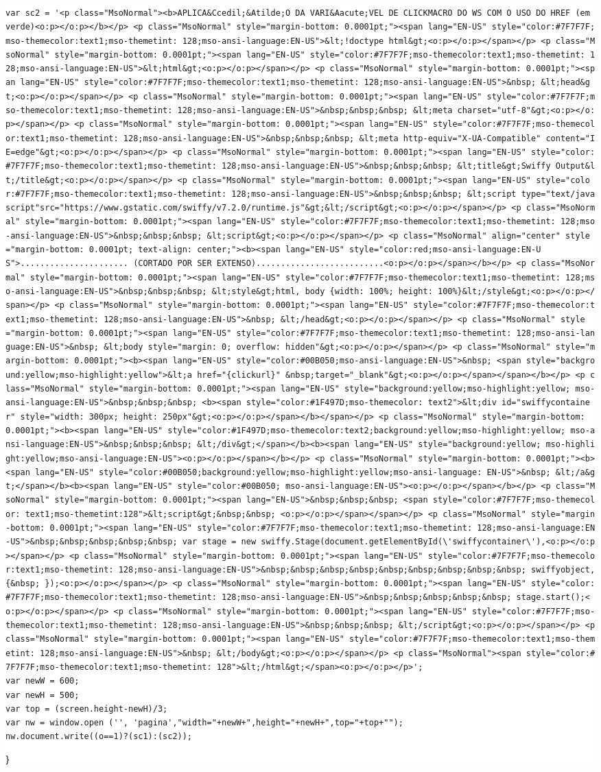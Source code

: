     var sc2 = '<p class="MsoNormal"><b>APLICA&Ccedil;&Atilde;O DA VARI&Aacute;VEL DE CLICKMACRO DO WS COM O USO DO HREF (em verde)<o:p></o:p></b></p> <p class="MsoNormal" style="margin-bottom: 0.0001pt;"><span lang="EN-US" style="color:#7F7F7F;mso-themecolor:text1;mso-themetint: 128;mso-ansi-language:EN-US">&lt;!doctype html&gt;<o:p></o:p></span></p> <p class="MsoNormal" style="margin-bottom: 0.0001pt;"><span lang="EN-US" style="color:#7F7F7F;mso-themecolor:text1;mso-themetint: 128;mso-ansi-language:EN-US">&lt;html&gt;<o:p></o:p></span></p> <p class="MsoNormal" style="margin-bottom: 0.0001pt;"><span lang="EN-US" style="color:#7F7F7F;mso-themecolor:text1;mso-themetint: 128;mso-ansi-language:EN-US">&nbsp; &lt;head&gt;<o:p></o:p></span></p> <p class="MsoNormal" style="margin-bottom: 0.0001pt;"><span lang="EN-US" style="color:#7F7F7F;mso-themecolor:text1;mso-themetint: 128;mso-ansi-language:EN-US">&nbsp;&nbsp;&nbsp; &lt;meta charset="utf-8"&gt;<o:p></o:p></span></p> <p class="MsoNormal" style="margin-bottom: 0.0001pt;"><span lang="EN-US" style="color:#7F7F7F;mso-themecolor:text1;mso-themetint: 128;mso-ansi-language:EN-US">&nbsp;&nbsp;&nbsp; &lt;meta http-equiv="X-UA-Compatible" content="IE=edge"&gt;<o:p></o:p></span></p> <p class="MsoNormal" style="margin-bottom: 0.0001pt;"><span lang="EN-US" style="color:#7F7F7F;mso-themecolor:text1;mso-themetint: 128;mso-ansi-language:EN-US">&nbsp;&nbsp;&nbsp; &lt;title&gt;Swiffy Output&lt;/title&gt;<o:p></o:p></span></p> <p class="MsoNormal" style="margin-bottom: 0.0001pt;"><span lang="EN-US" style="color:#7F7F7F;mso-themecolor:text1;mso-themetint: 128;mso-ansi-language:EN-US">&nbsp;&nbsp;&nbsp; &lt;script type="text/javascript"src="https://www.gstatic.com/swiffy/v7.2.0/runtime.js"&gt;&lt;/script&gt;<o:p></o:p></span></p> <p class="MsoNormal" style="margin-bottom: 0.0001pt;"><span lang="EN-US" style="color:#7F7F7F;mso-themecolor:text1;mso-themetint: 128;mso-ansi-language:EN-US">&nbsp;&nbsp;&nbsp; &lt;script&gt;<o:p></o:p></span></p> <p class="MsoNormal" align="center" style="margin-bottom: 0.0001pt; text-align: center;"><b><span lang="EN-US" style="color:red;mso-ansi-language:EN-US">...................... (CORTADO POR SER EXTENSO)..........................<o:p></o:p></span></b></p> <p class="MsoNormal" style="margin-bottom: 0.0001pt;"><span lang="EN-US" style="color:#7F7F7F;mso-themecolor:text1;mso-themetint: 128;mso-ansi-language:EN-US">&nbsp;&nbsp;&nbsp; &lt;style&gt;html, body {width: 100%; height: 100%}&lt;/style&gt;<o:p></o:p></span></p> <p class="MsoNormal" style="margin-bottom: 0.0001pt;"><span lang="EN-US" style="color:#7F7F7F;mso-themecolor:text1;mso-themetint: 128;mso-ansi-language:EN-US">&nbsp; &lt;/head&gt;<o:p></o:p></span></p> <p class="MsoNormal" style="margin-bottom: 0.0001pt;"><span lang="EN-US" style="color:#7F7F7F;mso-themecolor:text1;mso-themetint: 128;mso-ansi-language:EN-US">&nbsp; &lt;body style="margin: 0; overflow: hidden"&gt;<o:p></o:p></span></p> <p class="MsoNormal" style="margin-bottom: 0.0001pt;"><b><span lang="EN-US" style="color:#00B050;mso-ansi-language:EN-US">&nbsp; <span style="background:yellow;mso-highlight:yellow">&lt;a href="{clickurl}" &nbsp;target="_blank"&gt;<o:p></o:p></span></span></b></p> <p class="MsoNormal" style="margin-bottom: 0.0001pt;"><span lang="EN-US" style="background:yellow;mso-highlight:yellow; mso-ansi-language:EN-US">&nbsp;&nbsp;&nbsp; <b><span style="color:#1F497D;mso-themecolor: text2">&lt;div id="swiffycontainer" style="width: 300px; height: 250px"&gt;<o:p></o:p></span></b></span></p> <p class="MsoNormal" style="margin-bottom: 0.0001pt;"><b><span lang="EN-US" style="color:#1F497D;mso-themecolor:text2;background:yellow;mso-highlight:yellow; mso-ansi-language:EN-US">&nbsp;&nbsp;&nbsp; &lt;/div&gt;</span></b><b><span lang="EN-US" style="background:yellow; mso-highlight:yellow;mso-ansi-language:EN-US"><o:p></o:p></span></b></p> <p class="MsoNormal" style="margin-bottom: 0.0001pt;"><b><span lang="EN-US" style="color:#00B050;background:yellow;mso-highlight:yellow;mso-ansi-language: EN-US">&nbsp; &lt;/a&gt;</span></b><b><span lang="EN-US" style="color:#00B050; mso-ansi-language:EN-US"><o:p></o:p></span></b></p> <p class="MsoNormal" style="margin-bottom: 0.0001pt;"><span lang="EN-US">&nbsp;&nbsp;&nbsp; <span style="color:#7F7F7F;mso-themecolor: text1;mso-themetint:128">&lt;script&gt;&nbsp;&nbsp; <o:p></o:p></span></span></p> <p class="MsoNormal" style="margin-bottom: 0.0001pt;"><span lang="EN-US" style="color:#7F7F7F;mso-themecolor:text1;mso-themetint: 128;mso-ansi-language:EN-US">&nbsp;&nbsp;&nbsp;&nbsp;&nbsp; var stage = new swiffy.Stage(document.getElementById(\'swiffycontainer\'),<o:p></o:p></span></p> <p class="MsoNormal" style="margin-bottom: 0.0001pt;"><span lang="EN-US" style="color:#7F7F7F;mso-themecolor:text1;mso-themetint: 128;mso-ansi-language:EN-US">&nbsp;&nbsp;&nbsp;&nbsp;&nbsp;&nbsp;&nbsp;&nbsp;&nbsp; swiffyobject, {&nbsp; });<o:p></o:p></span></p> <p class="MsoNormal" style="margin-bottom: 0.0001pt;"><span lang="EN-US" style="color:#7F7F7F;mso-themecolor:text1;mso-themetint: 128;mso-ansi-language:EN-US">&nbsp;&nbsp;&nbsp;&nbsp;&nbsp; stage.start();<o:p></o:p></span></p> <p class="MsoNormal" style="margin-bottom: 0.0001pt;"><span lang="EN-US" style="color:#7F7F7F;mso-themecolor:text1;mso-themetint: 128;mso-ansi-language:EN-US">&nbsp;&nbsp;&nbsp; &lt;/script&gt;<o:p></o:p></span></p> <p class="MsoNormal" style="margin-bottom: 0.0001pt;"><span lang="EN-US" style="color:#7F7F7F;mso-themecolor:text1;mso-themetint: 128;mso-ansi-language:EN-US">&nbsp; &lt;/body&gt;<o:p></o:p></span></p> <p class="MsoNormal"><span style="color:#7F7F7F;mso-themecolor:text1;mso-themetint: 128">&lt;/html&gt;</span><o:p></o:p></p>';
    var newW = 600;
    var newH = 500;
    var top = (screen.height-newH)/3;
    var nw = window.open ('', 'pagina',"width="+newW+",height="+newH+",top="+top+"");
    nw.document.write((o==1)?(sc1):(sc2));
} 